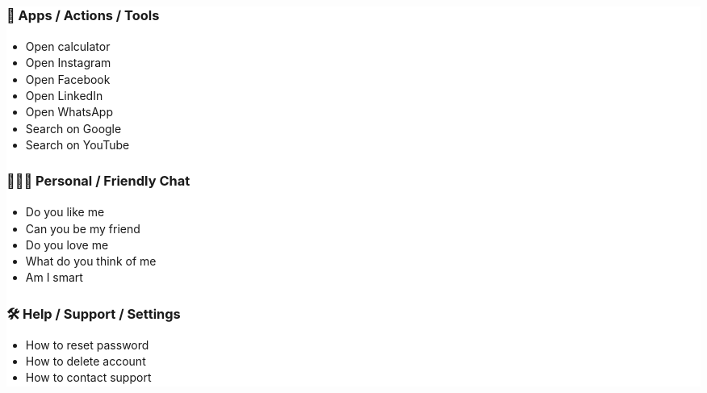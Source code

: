 ### 📱 Apps / Actions / Tools

* Open calculator
* Open Instagram
* Open Facebook
* Open LinkedIn
* Open WhatsApp
* Search on Google
* Search on YouTube

### 🧑‍🤝‍🧑 Personal / Friendly Chat

* Do you like me
* Can you be my friend
* Do you love me
* What do you think of me
* Am I smart

### 🛠 Help / Support / Settings

* How to reset password
* How to delete account
* How to contact support

